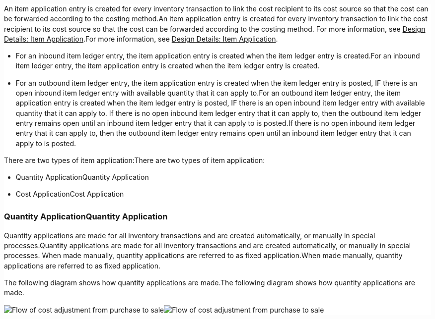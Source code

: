  <span data-ttu-id="4f3c9-149">An item application entry is created for every inventory transaction to link the cost recipient to its cost source so that the cost can be forwarded according to the costing method.</span><span class="sxs-lookup"><span data-stu-id="4f3c9-149">An item application entry is created for every inventory transaction to link the cost recipient to its cost source so that the cost can be forwarded according to the costing method.</span></span> <span data-ttu-id="4f3c9-150">For more information, see [Design Details: Item Application](design-details-item-application.md).</span><span class="sxs-lookup"><span data-stu-id="4f3c9-150">For more information, see [Design Details: Item Application](design-details-item-application.md).</span></span>  

-   <span data-ttu-id="4f3c9-151">For an inbound item ledger entry, the item application entry is created when the item ledger entry is created.</span><span class="sxs-lookup"><span data-stu-id="4f3c9-151">For an inbound item ledger entry, the item application entry is created when the item ledger entry is created.</span></span>  

-   <span data-ttu-id="4f3c9-152">For an outbound item ledger entry, the item application entry is created when the item ledger entry is posted, IF there is an open inbound item ledger entry with available quantity that it can apply to.</span><span class="sxs-lookup"><span data-stu-id="4f3c9-152">For an outbound item ledger entry, the item application entry is created when the item ledger entry is posted, IF there is an open inbound item ledger entry with available quantity that it can apply to.</span></span> <span data-ttu-id="4f3c9-153">If there is no open inbound item ledger entry that it can apply to, then the outbound item ledger entry remains open until an inbound item ledger entry that it can apply to is posted.</span><span class="sxs-lookup"><span data-stu-id="4f3c9-153">If there is no open inbound item ledger entry that it can apply to, then the outbound item ledger entry remains open until an inbound item ledger entry that it can apply to is posted.</span></span>  

 <span data-ttu-id="4f3c9-154">There are two types of item application:</span><span class="sxs-lookup"><span data-stu-id="4f3c9-154">There are two types of item application:</span></span>  

-   <span data-ttu-id="4f3c9-155">Quantity Application</span><span class="sxs-lookup"><span data-stu-id="4f3c9-155">Quantity Application</span></span>  

-   <span data-ttu-id="4f3c9-156">Cost Application</span><span class="sxs-lookup"><span data-stu-id="4f3c9-156">Cost Application</span></span>  

### <a name="quantity-application"></a><span data-ttu-id="4f3c9-157">Quantity Application</span><span class="sxs-lookup"><span data-stu-id="4f3c9-157">Quantity Application</span></span>  
 <span data-ttu-id="4f3c9-158">Quantity applications are made for all inventory transactions and are created automatically, or manually in special processes.</span><span class="sxs-lookup"><span data-stu-id="4f3c9-158">Quantity applications are made for all inventory transactions and are created automatically, or manually in special processes.</span></span> <span data-ttu-id="4f3c9-159">When made manually, quantity applications are referred to as fixed application.</span><span class="sxs-lookup"><span data-stu-id="4f3c9-159">When made manually, quantity applications are referred to as fixed application.</span></span>  

 <span data-ttu-id="4f3c9-160">The following diagram shows how quantity applications are made.</span><span class="sxs-lookup"><span data-stu-id="4f3c9-160">The following diagram shows how quantity applications are made.</span></span>  

<span data-ttu-id="4f3c9-161">![Flow of cost adjustment from purchase to sale](media/helene/TechArticleInventoryZero2.png "Flow of cost adjustment from purchase to sale")</span><span class="sxs-lookup"><span data-stu-id="4f3c9-161">![Flow of cost adjustment from purchase to sale](media/helene/TechArticleInventoryZero2.png "Flow of cost adjustment from purchase to sale")</span></span>
